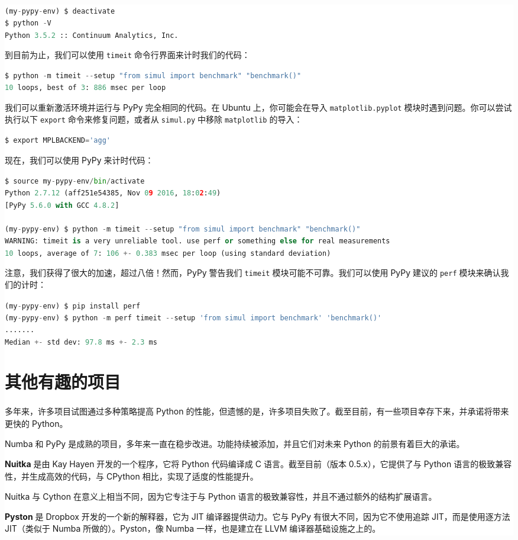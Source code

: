 ```py
(my-pypy-env) $ deactivate
$ python -V
Python 3.5.2 :: Continuum Analytics, Inc.

```

到目前为止，我们可以使用 `timeit` 命令行界面来计时我们的代码：

```py
$ python -m timeit --setup "from simul import benchmark" "benchmark()"
10 loops, best of 3: 886 msec per loop

```

我们可以重新激活环境并运行与 PyPy 完全相同的代码。在 Ubuntu 上，你可能会在导入 `matplotlib.pyplot` 模块时遇到问题。你可以尝试执行以下 `export` 命令来修复问题，或者从 `simul.py` 中移除 `matplotlib` 的导入：

```py
$ export MPLBACKEND='agg'

```

现在，我们可以使用 PyPy 来计时代码：

```py
$ source my-pypy-env/bin/activate
Python 2.7.12 (aff251e54385, Nov 09 2016, 18:02:49)
[PyPy 5.6.0 with GCC 4.8.2]

(my-pypy-env) $ python -m timeit --setup "from simul import benchmark" "benchmark()"
WARNING: timeit is a very unreliable tool. use perf or something else for real measurements
10 loops, average of 7: 106 +- 0.383 msec per loop (using standard deviation)

```

注意，我们获得了很大的加速，超过八倍！然而，PyPy 警告我们 `timeit` 模块可能不可靠。我们可以使用 PyPy 建议的 `perf` 模块来确认我们的计时：

```py
(my-pypy-env) $ pip install perf
(my-pypy-env) $ python -m perf timeit --setup 'from simul import benchmark' 'benchmark()'
.......
Median +- std dev: 97.8 ms +- 2.3 ms

```

# 其他有趣的项目

多年来，许多项目试图通过多种策略提高 Python 的性能，但遗憾的是，许多项目失败了。截至目前，有一些项目幸存下来，并承诺将带来更快的 Python。

Numba 和 PyPy 是成熟的项目，多年来一直在稳步改进。功能持续被添加，并且它们对未来 Python 的前景有着巨大的承诺。

**Nuitka** 是由 Kay Hayen 开发的一个程序，它将 Python 代码编译成 C 语言。截至目前（版本 0.5.x），它提供了与 Python 语言的极致兼容性，并生成高效的代码，与 CPython 相比，实现了适度的性能提升。

Nuitka 与 Cython 在意义上相当不同，因为它专注于与 Python 语言的极致兼容性，并且不通过额外的结构扩展语言。

**Pyston** 是 Dropbox 开发的一个新的解释器，它为 JIT 编译器提供动力。它与 PyPy 有很大不同，因为它不使用追踪 JIT，而是使用逐方法 JIT（类似于 Numba 所做的）。Pyston，像 Numba 一样，也是建立在 LLVM 编译器基础设施之上的。
